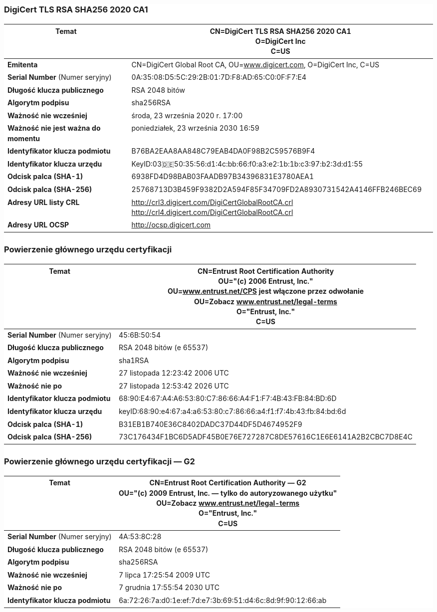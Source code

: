 ### <a name="digicert-tls-rsa-sha256-2020-ca1"></a>**DigiCert TLS RSA SHA256 2020 CA1**

| **Temat** | CN=DigiCert TLS RSA SHA256 2020 CA1<br>O=DigiCert Inc<br>C=US |
| --- | --- |
| **Emitenta** | CN=DigiCert Global Root CA, OU=www.digicert.com, O=DigiCert Inc, C=US |
| **Serial Number** (Numer seryjny) | 0A:35:08:D5:5C:29:2B:01:7D:F8:AD:65:C0:0F:F7:E4 |
| **Długość klucza publicznego** | RSA 2048 bitów |
| **Algorytm podpisu** | sha256RSA |
| **Ważność nie wcześniej** | środa, 23 września 2020 r. 17:00 |
| **Ważność nie jest ważna do momentu** | poniedziałek, 23 września 2030 16:59 |
| **Identyfikator klucza podmiotu** | B76BA2EAA8AA848C79EAB4DA0F98B2C59576B9F4 |
| **Identyfikator klucza urzędu** | KeyID:03:de:50:35:56:d1:4c:bb:66:f0:a3:e2:1b:1b:c3:97:b2:3d:d1:55 |
| **Odcisk palca (SHA-1)** | 6938FD4D98BAB03FAADB97B34396831E3780AEA1 |
| **Odcisk palca (SHA-256)** | 25768713D3B459F9382D2A594F85F34709FD2A8930731542A4146FFB246BEC69 |
| **Adresy URL listy CRL** | http://crl3.digicert.com/DigiCertGlobalRootCA.crl http://crl4.digicert.com/DigiCertGlobalRootCA.crl |
| **Adresy URL OCSP** | http://ocsp.digicert.com |

### <a name="entrust-root-certification-authority"></a>**Powierzenie głównego urzędu certyfikacji**

| **Temat** | CN=Entrust Root Certification Authority<br>OU="(c) 2006 Entrust, Inc."<br>OU=www.entrust.net/CPS jest włączone przez odwołanie<br>OU=Zobacz www.entrust.net/legal-terms<br>O=&quot;Entrust, Inc.&quot;<br>C=US |
| --- | --- |
| **Serial Number** (Numer seryjny) | 45:6B:50:54 |
| **Długość klucza publicznego** | RSA 2048 bitów (e 65537) |
| **Algorytm podpisu** | sha1RSA |
| **Ważność nie wcześniej** | 27 listopada 12:23:42 2006 UTC |
| **Ważność nie po** | 27 listopada 12:53:42 2026 UTC |
| **Identyfikator klucza podmiotu** | 68:90:E4:67:A4:A6:53:80:C7:86:66:A4:F1:F7:4B:43:FB:84:BD:6D |
| **Identyfikator klucza urzędu** | keyID:68:90:e4:67:a4:a6:53:80:c7:86:66:a4:f1:f7:4b:43:fb:84:bd:6d |
| **Odcisk palca (SHA-1)** | B31EB1B740E36C8402DADC37D44DF5D4674952F9 |
| **Odcisk palca (SHA-256)** | 73C176434F1BC6D5ADF45B0E76E727287C8DE57616C1E6E6141A2B2CBC7D8E4C |

### <a name="entrust-root-certification-authority---g2"></a>**Powierzenie głównego urzędu certyfikacji — G2**

| **Temat** | CN=Entrust Root Certification Authority — G2<br>OU=&quot;(c) 2009 Entrust, Inc. — tylko do autoryzowanego użytku&quot;<br>OU=Zobacz www.entrust.net/legal-terms<br>O=&quot;Entrust, Inc.&quot;<br>C=US |
| --- | --- |
| **Serial Number** (Numer seryjny) | 4A:53:8C:28 |
| **Długość klucza publicznego** | RSA 2048 bitów (e 65537) |
| **Algorytm podpisu** | sha256RSA |
| **Ważność nie wcześniej** | 7 lipca 17:25:54 2009 UTC |
| **Ważność nie po** | 7 grudnia 17:55:54 2030 UTC |
| **Identyfikator klucza podmiotu** | 6a:72:26:7a:d0:1e:ef:7d:e7:3b:69:51:d4:6c:8d:9f:90:12:66:ab |